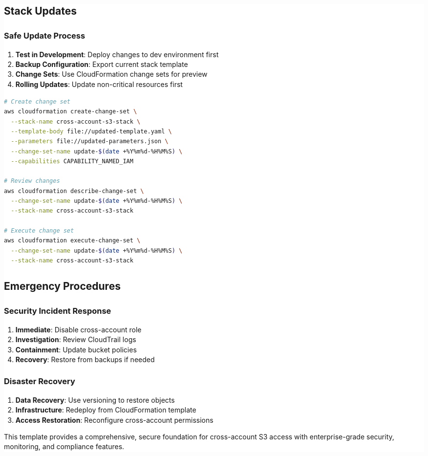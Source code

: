 ## Stack Updates

### Safe Update Process
1. **Test in Development**: Deploy changes to dev environment first
2. **Backup Configuration**: Export current stack template
3. **Change Sets**: Use CloudFormation change sets for preview
4. **Rolling Updates**: Update non-critical resources first

```bash
# Create change set
aws cloudformation create-change-set \
  --stack-name cross-account-s3-stack \
  --template-body file://updated-template.yaml \
  --parameters file://updated-parameters.json \
  --change-set-name update-$(date +%Y%m%d-%H%M%S) \
  --capabilities CAPABILITY_NAMED_IAM

# Review changes
aws cloudformation describe-change-set \
  --change-set-name update-$(date +%Y%m%d-%H%M%S) \
  --stack-name cross-account-s3-stack

# Execute change set
aws cloudformation execute-change-set \
  --change-set-name update-$(date +%Y%m%d-%H%M%S) \
  --stack-name cross-account-s3-stack
```

## Emergency Procedures

### Security Incident Response
1. **Immediate**: Disable cross-account role
2. **Investigation**: Review CloudTrail logs
3. **Containment**: Update bucket policies
4. **Recovery**: Restore from backups if needed

### Disaster Recovery
1. **Data Recovery**: Use versioning to restore objects
2. **Infrastructure**: Redeploy from CloudFormation template
3. **Access Restoration**: Reconfigure cross-account permissions

This template provides a comprehensive, secure foundation for cross-account S3 access with enterprise-grade security, monitoring, and compliance features.
